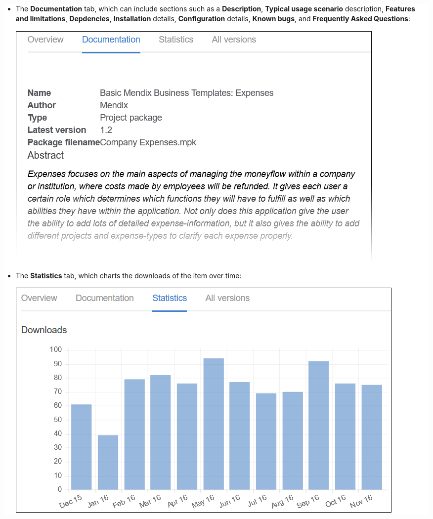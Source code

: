 * The **Documentation** tab, which can include sections such as a **Description**, **Typical usage scenario** description, **Features and limitations**, **Depdencies**, **Installation** details, **Configuration** details, **Known bugs**, and **Frequently Asked Questions**:

    ![](attachments/app-store-overview/content_detail_6.png)

* The **Statistics** tab, which charts the downloads of the item over time:

    ![](attachments/app-store-overview/content_detail_7.png)
